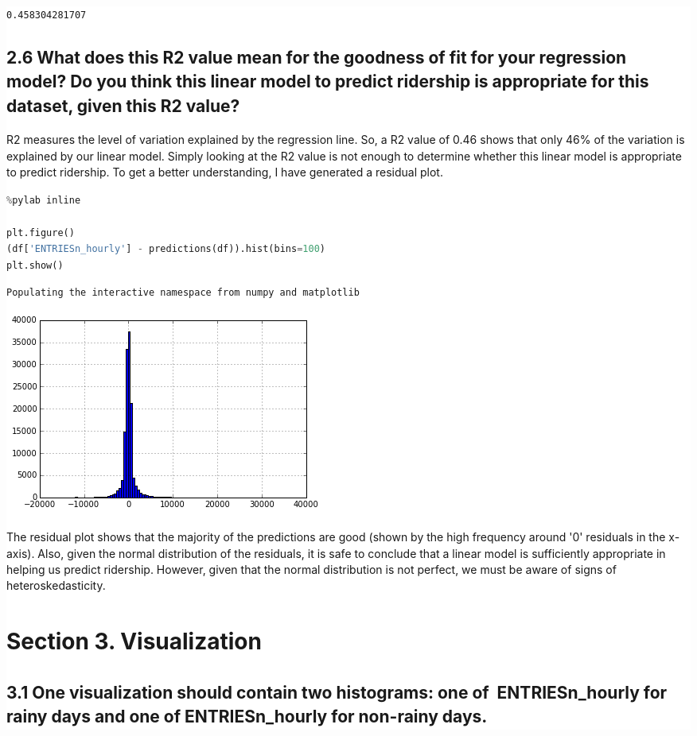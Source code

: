     0.458304281707


## 2.6 What does this R2 value mean for the goodness of fit for your regression model? Do you think this linear model to predict ridership is appropriate for this dataset, given this R2 value?

R2 measures the level of variation explained by the regression line. So, a R2 value of 0.46 shows that only 46% of the variation is explained by our linear model. Simply looking at the R2 value is not enough to determine whether this linear model is appropriate to predict ridership. To get a better understanding, I have generated a residual plot.


```python
%pylab inline

plt.figure()
(df['ENTRIESn_hourly'] - predictions(df)).hist(bins=100)
plt.show()
```

    Populating the interactive namespace from numpy and matplotlib



![png](output_26_1.png)


The residual plot shows that the majority of the predictions are good (shown by the high frequency around '0' residuals in the x-axis). Also, given the normal distribution of the residuals, it is safe to conclude that a linear model is sufficiently appropriate in helping us predict ridership. However, given that the normal distribution is not perfect, we must be aware of signs of heteroskedasticity.

# Section 3. Visualization

## 3.1 One visualization should contain two histograms: one of  ENTRIESn_hourly for rainy days and one of ENTRIESn_hourly for non-rainy days.
